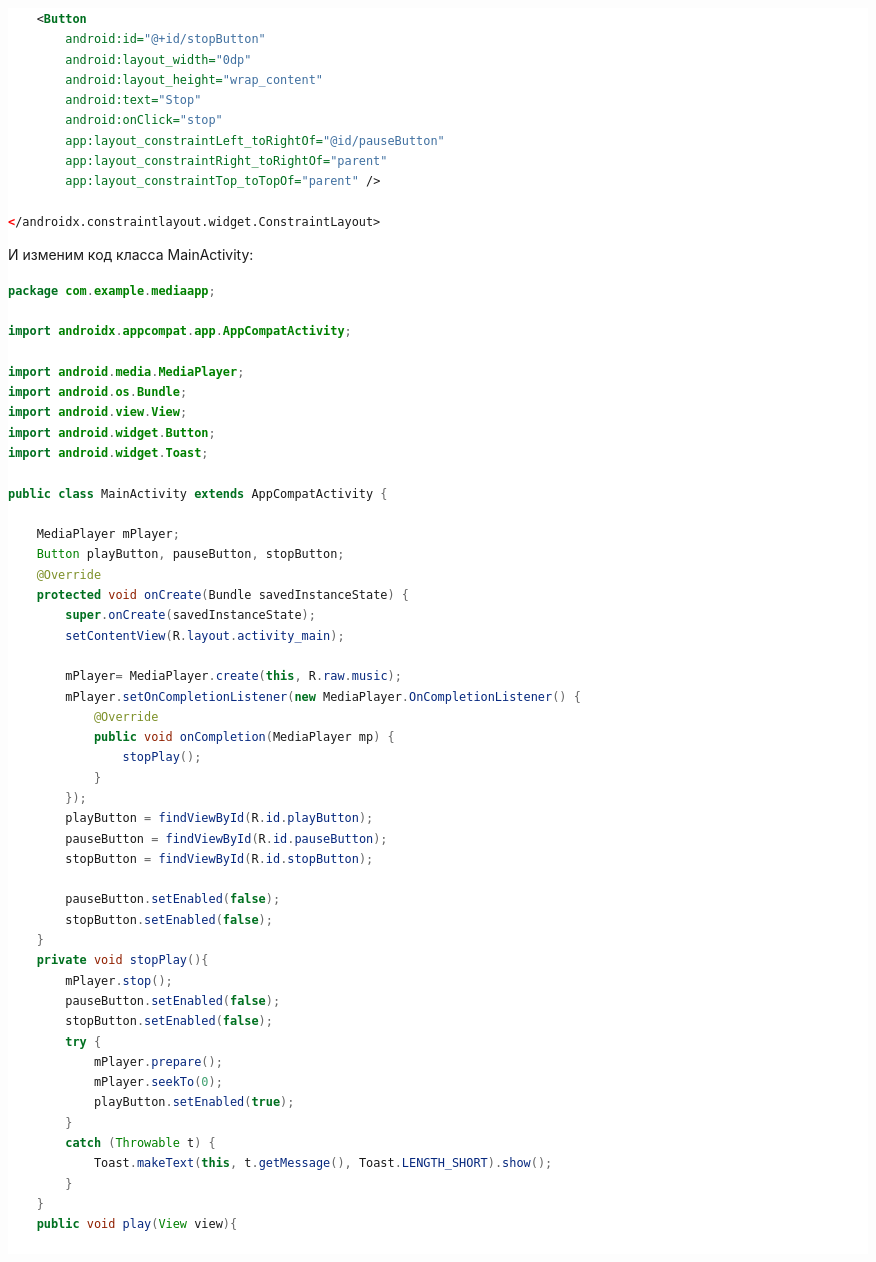 ```xml
    <Button
        android:id="@+id/stopButton"
        android:layout_width="0dp"
        android:layout_height="wrap_content"
        android:text="Stop"
        android:onClick="stop"
        app:layout_constraintLeft_toRightOf="@id/pauseButton"
        app:layout_constraintRight_toRightOf="parent"
        app:layout_constraintTop_toTopOf="parent" />
 
</androidx.constraintlayout.widget.ConstraintLayout>
```

И изменим код класса MainActivity:

```java
package com.example.mediaapp;
 
import androidx.appcompat.app.AppCompatActivity;
 
import android.media.MediaPlayer;
import android.os.Bundle;
import android.view.View;
import android.widget.Button;
import android.widget.Toast;
 
public class MainActivity extends AppCompatActivity {
 
    MediaPlayer mPlayer;
    Button playButton, pauseButton, stopButton;
    @Override
    protected void onCreate(Bundle savedInstanceState) {
        super.onCreate(savedInstanceState);
        setContentView(R.layout.activity_main);
 
        mPlayer= MediaPlayer.create(this, R.raw.music);
        mPlayer.setOnCompletionListener(new MediaPlayer.OnCompletionListener() {
            @Override
            public void onCompletion(MediaPlayer mp) {
                stopPlay();
            }
        });
        playButton = findViewById(R.id.playButton);
        pauseButton = findViewById(R.id.pauseButton);
        stopButton = findViewById(R.id.stopButton);
 
        pauseButton.setEnabled(false);
        stopButton.setEnabled(false);
    }
    private void stopPlay(){
        mPlayer.stop();
        pauseButton.setEnabled(false);
        stopButton.setEnabled(false);
        try {
            mPlayer.prepare();
            mPlayer.seekTo(0);
            playButton.setEnabled(true);
        }
        catch (Throwable t) {
            Toast.makeText(this, t.getMessage(), Toast.LENGTH_SHORT).show();
        }
    }
    public void play(View view){
 
```